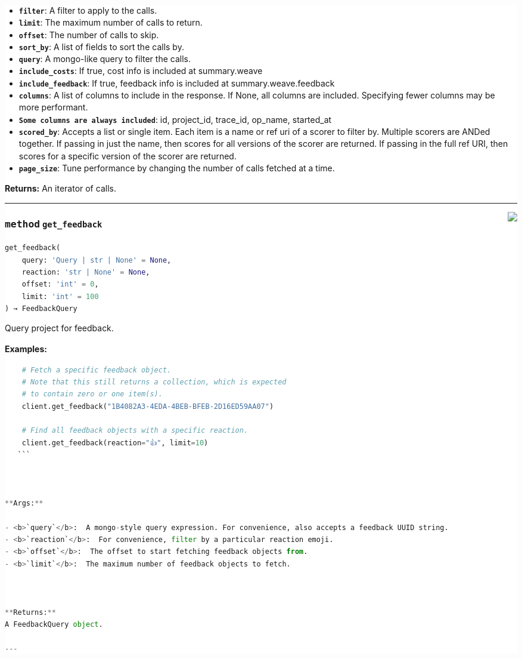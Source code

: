  - <b>`filter`</b>:  A filter to apply to the calls. 
 - <b>`limit`</b>:  The maximum number of calls to return. 
 - <b>`offset`</b>:  The number of calls to skip. 
 - <b>`sort_by`</b>:  A list of fields to sort the calls by. 
 - <b>`query`</b>:  A mongo-like query to filter the calls. 
 - <b>`include_costs`</b>:  If true, cost info is included at summary.weave 
 - <b>`include_feedback`</b>:  If true, feedback info is included at summary.weave.feedback 
 - <b>`columns`</b>:  A list of columns to include in the response. If None,  all columns are included. Specifying fewer columns may be more performant. 
 - <b>`Some columns are always included`</b>:  id, project_id, trace_id, op_name, started_at 
 - <b>`scored_by`</b>:  Accepts a list or single item. Each item is a name or ref uri of a scorer  to filter by. Multiple scorers are ANDed together. If passing in just the name,  then scores for all versions of the scorer are returned. If passing in the full ref  URI, then scores for a specific version of the scorer are returned. 
 - <b>`page_size`</b>:  Tune performance by changing the number of calls fetched at a time. 



**Returns:**
 An iterator of calls. 

---

<a href="https://github.com/wandb/weave/blob/master/weave/trace/weave_client.py#L1381"><img align="right" src="https://img.shields.io/badge/-source-cccccc?style=flat-square" /></a>

### <kbd>method</kbd> `get_feedback`

```python
get_feedback(
    query: 'Query | str | None' = None,
    reaction: 'str | None' = None,
    offset: 'int' = 0,
    limit: 'int' = 100
) → FeedbackQuery
```

Query project for feedback. 



**Examples:**
 ```python
     # Fetch a specific feedback object.
     # Note that this still returns a collection, which is expected
     # to contain zero or one item(s).
     client.get_feedback("1B4082A3-4EDA-4BEB-BFEB-2D16ED59AA07")

     # Find all feedback objects with a specific reaction.
     client.get_feedback(reaction="👍", limit=10)
    ``` 



**Args:**
 
 - <b>`query`</b>:  A mongo-style query expression. For convenience, also accepts a feedback UUID string. 
 - <b>`reaction`</b>:  For convenience, filter by a particular reaction emoji. 
 - <b>`offset`</b>:  The offset to start fetching feedback objects from. 
 - <b>`limit`</b>:  The maximum number of feedback objects to fetch. 



**Returns:**
 A FeedbackQuery object. 

---

 ```